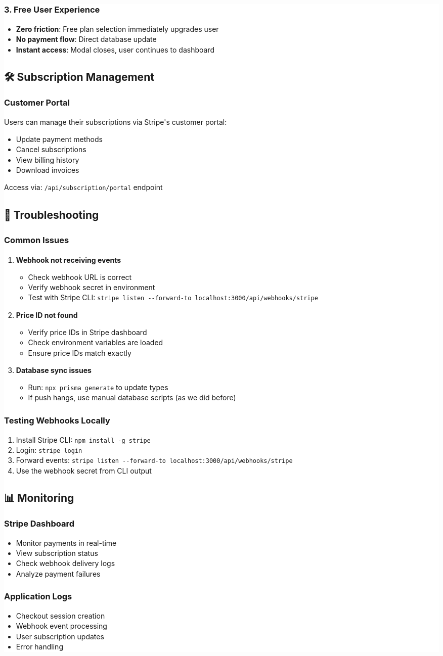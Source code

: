 ### 3. Free User Experience
- **Zero friction**: Free plan selection immediately upgrades user
- **No payment flow**: Direct database update
- **Instant access**: Modal closes, user continues to dashboard

## 🛠️ Subscription Management

### Customer Portal
Users can manage their subscriptions via Stripe's customer portal:
- Update payment methods
- Cancel subscriptions
- View billing history
- Download invoices

Access via: `/api/subscription/portal` endpoint

## 🐛 Troubleshooting

### Common Issues

1. **Webhook not receiving events**
   - Check webhook URL is correct
   - Verify webhook secret in environment
   - Test with Stripe CLI: `stripe listen --forward-to localhost:3000/api/webhooks/stripe`

2. **Price ID not found**
   - Verify price IDs in Stripe dashboard
   - Check environment variables are loaded
   - Ensure price IDs match exactly

3. **Database sync issues**
   - Run: `npx prisma generate` to update types
   - If push hangs, use manual database scripts (as we did before)

### Testing Webhooks Locally

1. Install Stripe CLI: `npm install -g stripe`
2. Login: `stripe login`
3. Forward events: `stripe listen --forward-to localhost:3000/api/webhooks/stripe`
4. Use the webhook secret from CLI output

## 📊 Monitoring

### Stripe Dashboard
- Monitor payments in real-time
- View subscription status
- Check webhook delivery logs
- Analyze payment failures

### Application Logs
- Checkout session creation
- Webhook event processing
- User subscription updates
- Error handling

